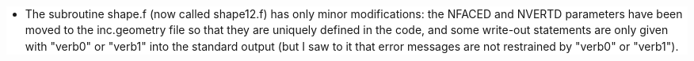 - The subroutine shape.f (now called shape12.f) has only minor modifications:
the NFACED and NVERTD parameters have been moved to the inc.geometry
file so that they are uniquely defined in the code, and some write-out statements
are only given with "verb0" or "verb1" into the standard output (but I saw to it
that error messages are not restrained by "verb0" or "verb1").

